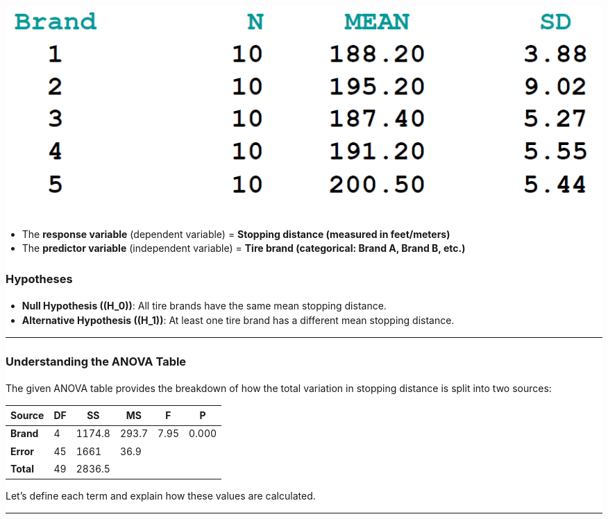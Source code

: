 ![alt text](image-14.png)
- The **response variable** (dependent variable) = **Stopping distance (measured in feet/meters)**  
- The **predictor variable** (independent variable) = **Tire brand (categorical: Brand A, Brand B, etc.)**  

### **Hypotheses**  
- **Null Hypothesis (\(H_0\))**: All tire brands have the same mean stopping distance.  
- **Alternative Hypothesis (\(H_1\))**: At least one tire brand has a different mean stopping distance.

---

### **Understanding the ANOVA Table**  
The given ANOVA table provides the breakdown of how the total variation in stopping distance is split into two sources:  

| Source | DF | SS | MS | F | P |
|-|-|-|-|-|-|
| **Brand** | 4 | 1174.8 | 293.7 | 7.95 | 0.000 |
| **Error** | 45 | 1661 | 36.9 |
| **Total** | 49 | 2836.5 |

Let’s define each term and explain how these values are calculated.

---
